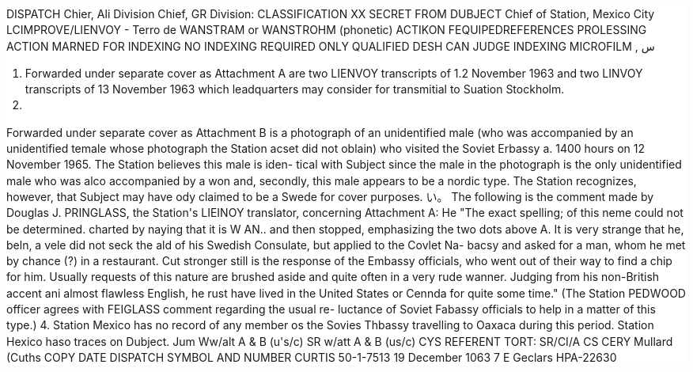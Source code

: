 DISPATCH
Chier, Ali Division
Chief, GR Division:
CLASSIFICATION
XX
SECRET
FROM
DUBJECT
Chief of Station, Mexico City
LCIMPROVE/LIENVOY - Terro de WANSTRAM or WANSTROHM (phonetic)
ACTIKON FEQUIPEDREFERENCES
PROLESSING ACTION
MARNED FOR INDEXING
NO INDEXING REQUIRED
ONLY QUALIFIED DESH
CAN JUDGE INDEXING
MICROFILM
,
س
1. Forwarded under separate cover as Attachment A are two LIENVOY
transcripts of 1.2 November 1963 and two LINVOY transcripts of 13 November
1963 which leadquarters may consider for transmitial to Suation Stockholm.
2.
Forwarded under separate cover as Attachment B is a photograph of
an unidentified male (who was accompanied by an unidentified temale whose
photograph the Station acset did not oblain) who visited the Soviet Erbassy
a. 1400 hours on 12 November 1965. The Station believes this male is iden-
tical with Subject since the male in the photograph is the only unidentified
male who was alco accompanied by a won and, secondly, this male appears
to be a nordic type. The Station recognizes, however, that Subject may have
ody claimed to be a Swede for cover purposes.
い。 The following is the comment made by Douglas J. PRINGLASS, the
Station's LIEINOY translator, concerning Attachment A:
He
"The exact spelling; of this neme could not be determined.
charted by naying that it is W AN.. and then stopped, emphasizing
the two dots above A. It is very strange that he, beln, a vele did not
seck the ald of his Swedish Consulate, but applied to the Covlet Na-
bacsy and asked for a man, whom he met by chance (?) in a restaurant.
Cut stronger still is the response of the Embassy officials, who went
out of their way to find a chip for him. Usually requests of this
nature are brushed aside and quite often in a very rude wanner. Judging
from his non-British accent ani almost flawless English, he rust have
lived in the United States or Cennda for quite some time." (The Station
PEDWOOD officer agrees with FEIGLASS comment regarding the usual re-
luctance of Soviet Fabassy officials to help in a matter of this type.)
4. Station Mexico has no record of any member os the Sovies Thbassy
travelling to Oaxaca during this period.
Station Hexico haso traces on Dubject.
Jum
Ww/alt A & B (u's/c)
SR w/att A & B (us/c)
CYS REFERENT TORT: SR/CI/A
CS CERY Mullard (Cuths
COPY
DATE
DISPATCH SYMBOL AND NUMBER
CURTIS
50-1-7513
19 December 1063
7
E
Geclars
HPA-22630